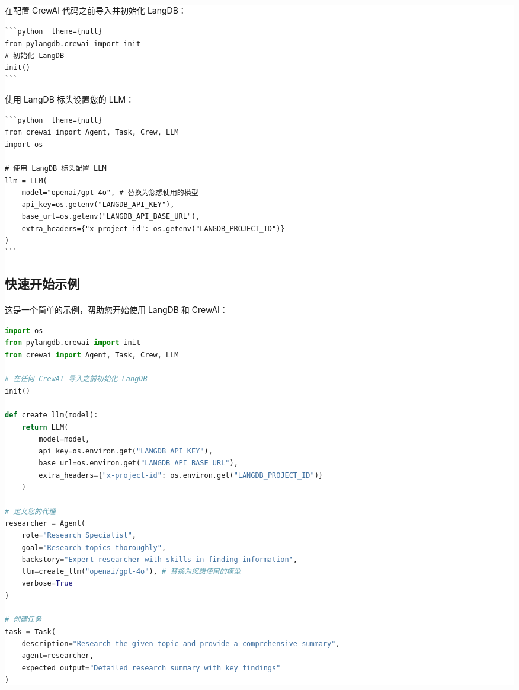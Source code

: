   <Step title="初始化追踪">
    在配置 CrewAI 代码之前导入并初始化 LangDB：

    ```python  theme={null}
    from pylangdb.crewai import init
    # 初始化 LangDB
    init()
    ```
  </Step>

  <Step title="使用 LangDB 配置 CrewAI">
    使用 LangDB 标头设置您的 LLM：

    ```python  theme={null}
    from crewai import Agent, Task, Crew, LLM
    import os

    # 使用 LangDB 标头配置 LLM
    llm = LLM(
        model="openai/gpt-4o", # 替换为您想使用的模型
        api_key=os.getenv("LANGDB_API_KEY"),
        base_url=os.getenv("LANGDB_API_BASE_URL"),
        extra_headers={"x-project-id": os.getenv("LANGDB_PROJECT_ID")}
    )
    ```
  </Step>
</Steps>

## 快速开始示例

这是一个简单的示例，帮助您开始使用 LangDB 和 CrewAI：

```python  theme={null}
import os
from pylangdb.crewai import init
from crewai import Agent, Task, Crew, LLM

# 在任何 CrewAI 导入之前初始化 LangDB
init()

def create_llm(model):
    return LLM(
        model=model,
        api_key=os.environ.get("LANGDB_API_KEY"),
        base_url=os.environ.get("LANGDB_API_BASE_URL"),
        extra_headers={"x-project-id": os.environ.get("LANGDB_PROJECT_ID")}
    )

# 定义您的代理
researcher = Agent(
    role="Research Specialist",
    goal="Research topics thoroughly",
    backstory="Expert researcher with skills in finding information",
    llm=create_llm("openai/gpt-4o"), # 替换为您想使用的模型
    verbose=True
)

# 创建任务
task = Task(
    description="Research the given topic and provide a comprehensive summary",
    agent=researcher,
    expected_output="Detailed research summary with key findings"
)
```